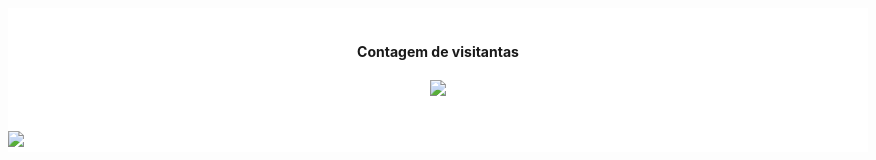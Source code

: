 <div align="center">
  <br>
    <p align="centre">
      <b>Contagem de visitantas</b>
    </p>  
    <p align="center">
      <img align="center" src="https://profile-counter.glitch.me/{Qr-code}/count.svg" />
    </p> 
  <br>
</div>
<img width=100% src="https://capsule-render.vercel.app/api?type=waving&color=00bfbf&height=120&section=footer"/>
